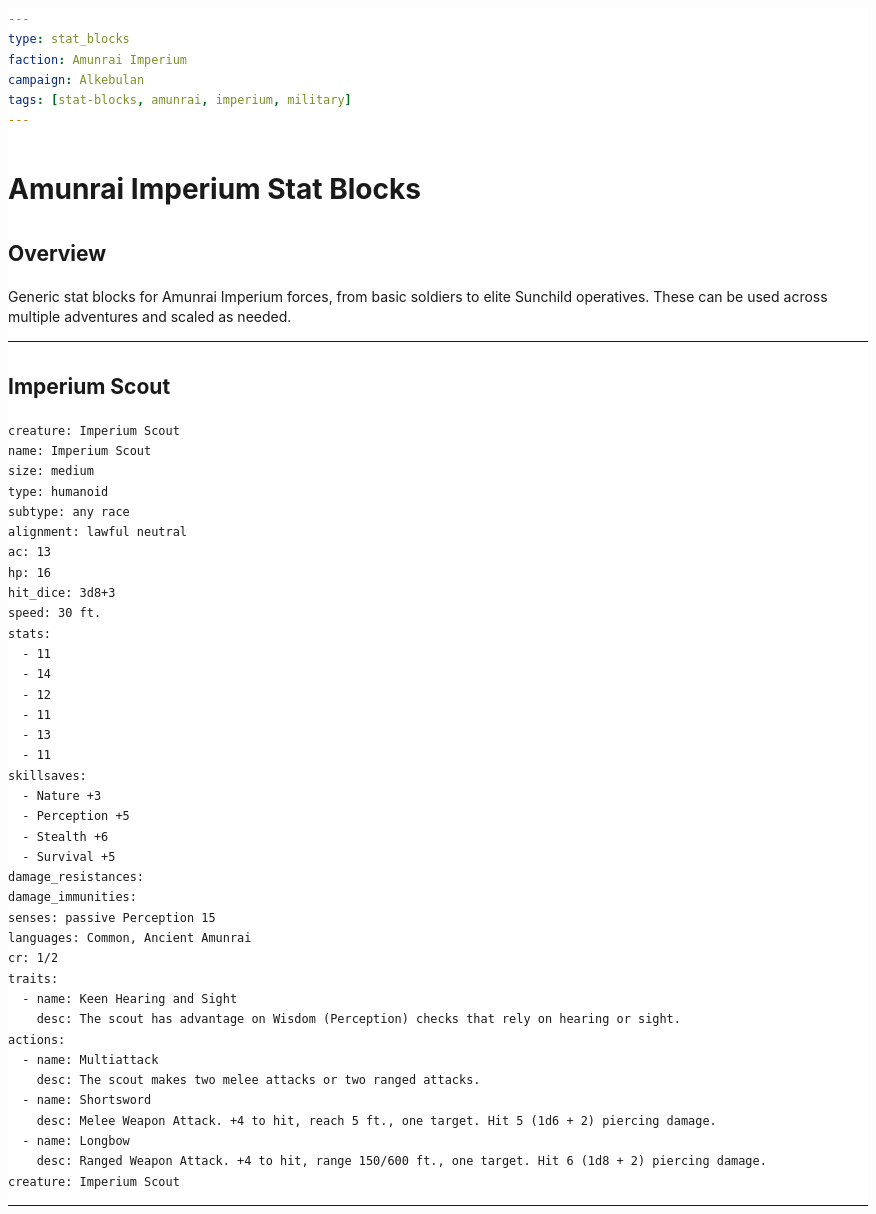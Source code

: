 ```yaml
---
type: stat_blocks
faction: Amunrai Imperium
campaign: Alkebulan
tags: [stat-blocks, amunrai, imperium, military]
---
```


# Amunrai Imperium Stat Blocks

## Overview
Generic stat blocks for Amunrai Imperium forces, from basic soldiers to elite Sunchild operatives. These can be used across multiple adventures and scaled as needed.

---

## Imperium Scout

```statblock
creature: Imperium Scout
name: Imperium Scout
size: medium
type: humanoid
subtype: any race
alignment: lawful neutral
ac: 13
hp: 16
hit_dice: 3d8+3
speed: 30 ft.
stats:
  - 11
  - 14
  - 12
  - 11
  - 13
  - 11
skillsaves:
  - Nature +3
  - Perception +5
  - Stealth +6
  - Survival +5
damage_resistances: 
damage_immunities: 
senses: passive Perception 15
languages: Common, Ancient Amunrai
cr: 1/2
traits:
  - name: Keen Hearing and Sight
    desc: The scout has advantage on Wisdom (Perception) checks that rely on hearing or sight.
actions:
  - name: Multiattack
    desc: The scout makes two melee attacks or two ranged attacks.
  - name: Shortsword
    desc: Melee Weapon Attack. +4 to hit, reach 5 ft., one target. Hit 5 (1d6 + 2) piercing damage.
  - name: Longbow
    desc: Ranged Weapon Attack. +4 to hit, range 150/600 ft., one target. Hit 6 (1d8 + 2) piercing damage.
creature: Imperium Scout
```

---